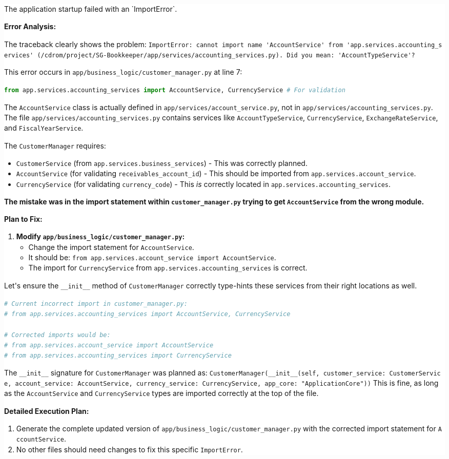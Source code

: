 <think>
The application startup failed with an `ImportError`.

**Error Analysis:**

The traceback clearly shows the problem:
`ImportError: cannot import name 'AccountService' from 'app.services.accounting_services' (/cdrom/project/SG-Bookkeeper/app/services/accounting_services.py). Did you mean: 'AccountTypeService'?`

This error occurs in `app/business_logic/customer_manager.py` at line 7:
```python
from app.services.accounting_services import AccountService, CurrencyService # For validation
```

The `AccountService` class is actually defined in `app/services/account_service.py`, not in `app/services/accounting_services.py`.
The file `app/services/accounting_services.py` contains services like `AccountTypeService`, `CurrencyService`, `ExchangeRateService`, and `FiscalYearService`.

The `CustomerManager` requires:
*   `CustomerService` (from `app.services.business_services`) - This was correctly planned.
*   `AccountService` (for validating `receivables_account_id`) - This should be imported from `app.services.account_service`.
*   `CurrencyService` (for validating `currency_code`) - This *is* correctly located in `app.services.accounting_services`.

**The mistake was in the import statement within `customer_manager.py` trying to get `AccountService` from the wrong module.**

**Plan to Fix:**

1.  **Modify `app/business_logic/customer_manager.py`:**
    *   Change the import statement for `AccountService`.
    *   It should be: `from app.services.account_service import AccountService`.
    *   The import for `CurrencyService` from `app.services.accounting_services` is correct.

Let's ensure the `__init__` method of `CustomerManager` correctly type-hints these services from their right locations as well.

```python
# Current incorrect import in customer_manager.py:
# from app.services.accounting_services import AccountService, CurrencyService

# Corrected imports would be:
# from app.services.account_service import AccountService
# from app.services.accounting_services import CurrencyService
```

The `__init__` signature for `CustomerManager` was planned as:
`CustomerManager(__init__(self, customer_service: CustomerService, account_service: AccountService, currency_service: CurrencyService, app_core: "ApplicationCore"))`
This is fine, as long as the `AccountService` and `CurrencyService` types are imported correctly at the top of the file.

**Detailed Execution Plan:**
1.  Generate the complete updated version of `app/business_logic/customer_manager.py` with the corrected import statement for `AccountService`.
2.  No other files should need changes to fix this specific `ImportError`.
